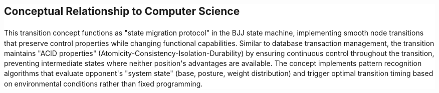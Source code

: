## Conceptual Relationship to Computer Science

This transition concept functions as "state migration protocol" in the BJJ state machine, implementing smooth node transitions that preserve control properties while changing functional capabilities. Similar to database transaction management, the transition maintains "ACID properties" (Atomicity-Consistency-Isolation-Durability) by ensuring continuous control throughout the transition, preventing intermediate states where neither position's advantages are available. The concept implements pattern recognition algorithms that evaluate opponent's "system state" (base, posture, weight distribution) and trigger optimal transition timing based on environmental conditions rather than fixed programming.
